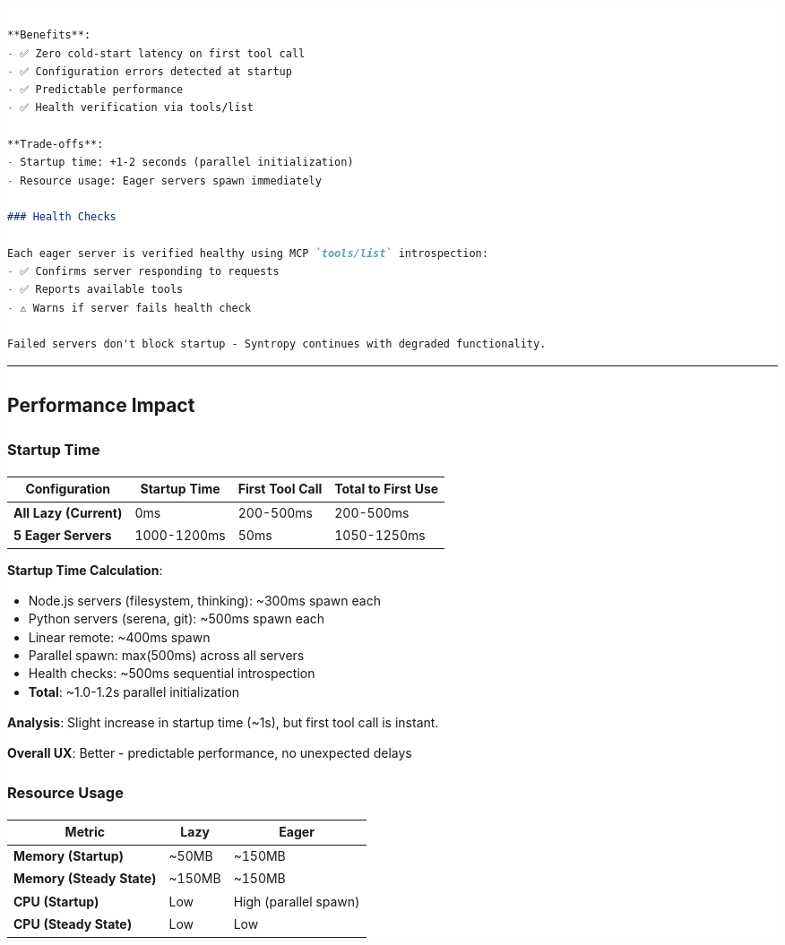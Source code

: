 ```markdown

**Benefits**:
- ✅ Zero cold-start latency on first tool call
- ✅ Configuration errors detected at startup
- ✅ Predictable performance
- ✅ Health verification via tools/list

**Trade-offs**:
- Startup time: +1-2 seconds (parallel initialization)
- Resource usage: Eager servers spawn immediately

### Health Checks

Each eager server is verified healthy using MCP `tools/list` introspection:
- ✅ Confirms server responding to requests
- ✅ Reports available tools
- ⚠️ Warns if server fails health check

Failed servers don't block startup - Syntropy continues with degraded functionality.
```

---

## Performance Impact

### Startup Time

| Configuration | Startup Time | First Tool Call | Total to First Use |
|---------------|--------------|-----------------|-------------------|
| **All Lazy (Current)** | 0ms | 200-500ms | 200-500ms |
| **5 Eager Servers** | 1000-1200ms | 50ms | 1050-1250ms |

**Startup Time Calculation**:
- Node.js servers (filesystem, thinking): ~300ms spawn each
- Python servers (serena, git): ~500ms spawn each
- Linear remote: ~400ms spawn
- Parallel spawn: max(500ms) across all servers
- Health checks: ~500ms sequential introspection
- **Total**: ~1.0-1.2s parallel initialization

**Analysis**: Slight increase in startup time (~1s), but first tool call is instant.

**Overall UX**: Better - predictable performance, no unexpected delays

### Resource Usage

| Metric | Lazy | Eager |
|--------|------|-------|
| **Memory (Startup)** | ~50MB | ~150MB |
| **Memory (Steady State)** | ~150MB | ~150MB |
| **CPU (Startup)** | Low | High (parallel spawn) |
| **CPU (Steady State)** | Low | Low |
